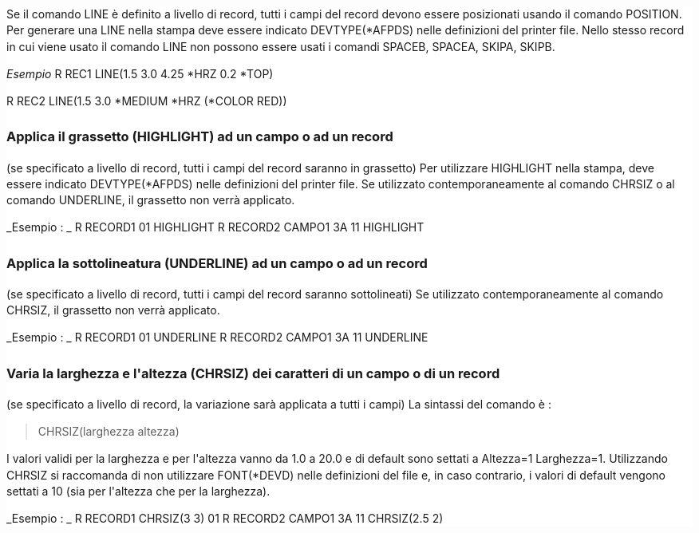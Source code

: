 Se il comando LINE è definito a livello di record, tutti i campi del record devono essere posizionati usando il comando POSITION.
Per generare una LINE nella stampa deve essere indicato DEVTYPE(*AFPDS) nelle definizioni del printer file.
Nello stesso record in cui viene usato il comando LINE non possono essere usati i comandi SPACEB, SPACEA, SKIPA, SKIPB.

_Esempio_
R REC1                      LINE(1.5 3.0 4.25 *HRZ 0.2 *TOP)

R REC2                      LINE(1.5 3.0 *MEDIUM *HRZ (*COLOR RED))

### Applica il grassetto (HIGHLIGHT) ad un campo o ad un record
(se specificato a livello di record, tutti i campi del record saranno in grassetto)
Per utilizzare HIGHLIGHT nella stampa, deve essere indicato DEVTYPE(*AFPDS) nelle definizioni del printer file.
Se utilizzato contemporaneamente al comando CHRSIZ o al comando UNDERLINE, il grassetto non verrà applicato.

_Esempio : _
R RECORD1
       01                                  HIGHLIGHT
R RECORD2
  CAMPO1             3A    11 HIGHLIGHT

### Applica la sottolineatura (UNDERLINE) ad un campo o ad un record
(se specificato a livello di record, tutti i campi del record saranno sottolineati)
Se utilizzato contemporaneamente al comando CHRSIZ, il grassetto non verrà applicato.

_Esempio : _
R RECORD1
       01                                  UNDERLINE
R RECORD2
  CAMPO1             3A    11 UNDERLINE

### Varia la larghezza e l'altezza (CHRSIZ) dei caratteri di un campo o di un record
(se specificato a livello di record, la variazione sarà applicata a tutti i campi)
La sintassi del comando è : 
>CHRSIZ(larghezza altezza)

I valori validi per la larghezza e per l'altezza vanno da 1.0 a 20.0 e di default sono settati a Altezza=1 Larghezza=1.
Utilizzando CHRSIZ si raccomanda di non utilizzare FONT(*DEVD) nelle definizioni del file e, in caso contrario, i valori di default vengono settati a 10 (sia per l'altezza che per la larghezza).

_Esempio : _
R RECORD1                   CHRSIZ(3  3)
  01
R RECORD2
  CAMPO1             3A    11 CHRSIZ(2.5 2)
